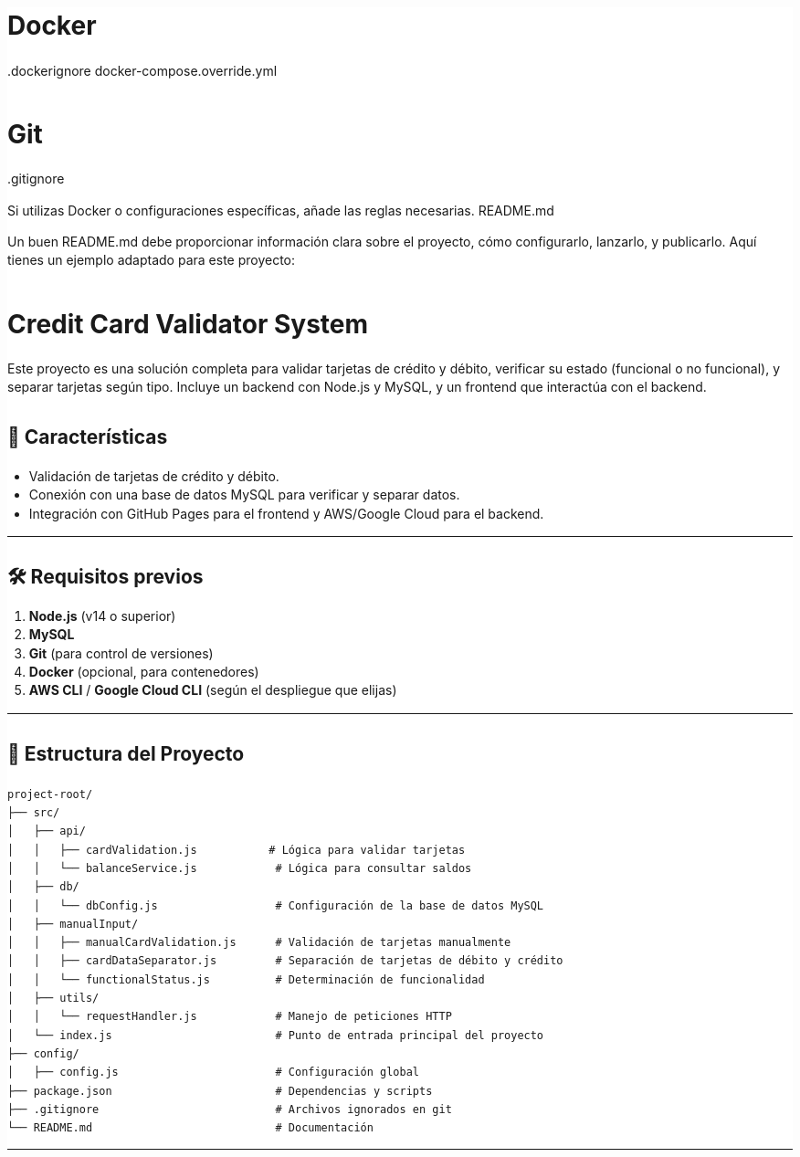 # Docker
.dockerignore
docker-compose.override.yml

# Git
.gitignore

Si utilizas Docker o configuraciones específicas, añade las reglas necesarias.
README.md

Un buen README.md debe proporcionar información clara sobre el proyecto, cómo configurarlo, lanzarlo, y publicarlo. Aquí tienes un ejemplo adaptado para este proyecto:

# Credit Card Validator System

Este proyecto es una solución completa para validar tarjetas de crédito y débito, verificar su estado (funcional o no funcional), y separar tarjetas según tipo. Incluye un backend con Node.js y MySQL, y un frontend que interactúa con el backend.

## 🚀 Características
- Validación de tarjetas de crédito y débito.
- Conexión con una base de datos MySQL para verificar y separar datos.
- Integración con GitHub Pages para el frontend y AWS/Google Cloud para el backend.

---

## 🛠️ Requisitos previos
1. **Node.js** (v14 o superior)
2. **MySQL**
3. **Git** (para control de versiones)
4. **Docker** (opcional, para contenedores)
5. **AWS CLI** / **Google Cloud CLI** (según el despliegue que elijas)

---

## 📂 Estructura del Proyecto
```
project-root/
├── src/
│   ├── api/
│   │   ├── cardValidation.js           # Lógica para validar tarjetas
│   │   └── balanceService.js            # Lógica para consultar saldos
│   ├── db/
│   │   └── dbConfig.js                  # Configuración de la base de datos MySQL
│   ├── manualInput/
│   │   ├── manualCardValidation.js      # Validación de tarjetas manualmente
│   │   ├── cardDataSeparator.js         # Separación de tarjetas de débito y crédito
│   │   └── functionalStatus.js          # Determinación de funcionalidad
│   ├── utils/
│   │   └── requestHandler.js            # Manejo de peticiones HTTP
│   └── index.js                         # Punto de entrada principal del proyecto
├── config/
│   ├── config.js                        # Configuración global
├── package.json                         # Dependencias y scripts
├── .gitignore                           # Archivos ignorados en git
└── README.md                            # Documentación

```

---